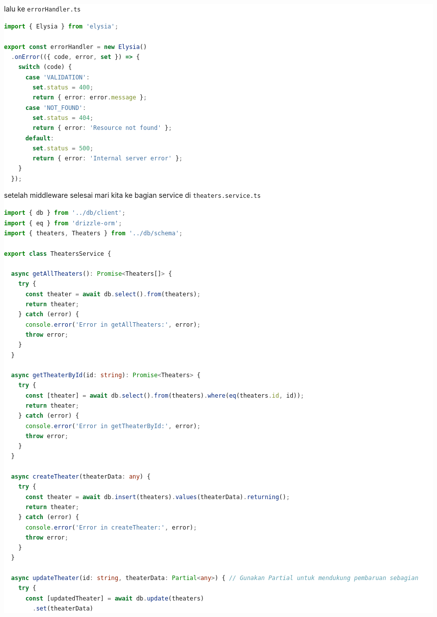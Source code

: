 lalu ke `errorHandler.ts`

```ts
import { Elysia } from 'elysia';

export const errorHandler = new Elysia()
  .onError(({ code, error, set }) => {
    switch (code) {
      case 'VALIDATION':
        set.status = 400;
        return { error: error.message };
      case 'NOT_FOUND':
        set.status = 404;
        return { error: 'Resource not found' };
      default:
        set.status = 500;
        return { error: 'Internal server error' };
    }
  });
```

setelah middleware selesai mari kita ke bagian service di `theaters.service.ts`

```ts
import { db } from '../db/client';
import { eq } from 'drizzle-orm';
import { theaters, Theaters } from '../db/schema';

export class TheatersService {

  async getAllTheaters(): Promise<Theaters[]> {
    try {
      const theater = await db.select().from(theaters);
      return theater;
    } catch (error) { 
      console.error('Error in getAllTheaters:', error);
      throw error;
    }
  }

  async getTheaterById(id: string): Promise<Theaters> {
    try {
      const [theater] = await db.select().from(theaters).where(eq(theaters.id, id));
      return theater;
    } catch (error) {
      console.error('Error in getTheaterById:', error);
      throw error;
    }
  }

  async createTheater(theaterData: any) {
    try {
      const theater = await db.insert(theaters).values(theaterData).returning();
      return theater;
    } catch (error) {
      console.error('Error in createTheater:', error);
      throw error;
    }
  }

  async updateTheater(id: string, theaterData: Partial<any>) { // Gunakan Partial untuk mendukung pembaruan sebagian
    try {
      const [updatedTheater] = await db.update(theaters)
        .set(theaterData)
```